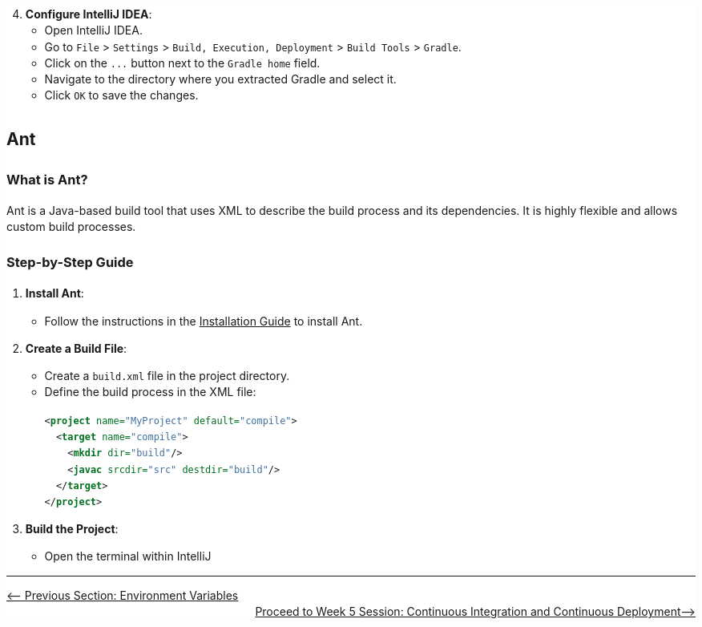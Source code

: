 4. **Configure IntelliJ IDEA**:
   - Open IntelliJ IDEA.
   - Go to `File` > `Settings` > `Build, Execution, Deployment` > `Build Tools` > `Gradle`.
   - Click on the `...` button next to the `Gradle home` field.
   - Navigate to the directory where you extracted Gradle and select it.
   - Click `OK` to save the changes.

## Ant

### What is Ant?

Ant is a Java-based build tool that uses XML to describe the build process and its dependencies. It is highly flexible and allows custom build processes.

### Step-by-Step Guide

1. **Install Ant**:
   - Follow the instructions in the [Installation Guide](../1-prerequisites/installation_guide.md) to install Ant.

2. **Create a Build File**:
   - Create a `build.xml` file in the project directory.
   - Define the build process in the XML file:
     ```xml
     <project name="MyProject" default="compile">
       <target name="compile">
         <mkdir dir="build"/>
         <javac srcdir="src" destdir="build"/>
       </target>
     </project>
     ```

3. **Build the Project**:
   - Open the terminal within IntelliJ

-------

<div style="width: 100%">
<a href='environment-variables.md'><-- Previous Section: Environment Variables</a>
<div align="right"><a href='../5-ci-cd/index.md'>Proceed to Week 5 Session: Continuous Integration and Continuous Deployment--></a></div>
</div>
